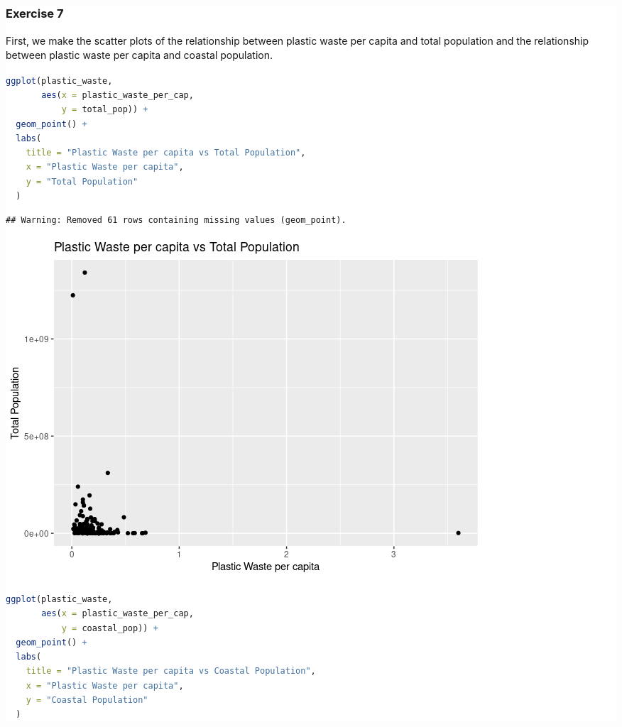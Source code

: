### Exercise 7

First, we make the scatter plots of the relationship between plastic
waste per capita and total population and the relationship between
plastic waste per capita and coastal population.

``` r
ggplot(plastic_waste,
       aes(x = plastic_waste_per_cap, 
           y = total_pop)) + 
  geom_point() + 
  labs(
    title = "Plastic Waste per capita vs Total Population",
    x = "Plastic Waste per capita",
    y = "Total Population"
  )
```

    ## Warning: Removed 61 rows containing missing values (geom_point).

![](lab-02_files/figure-gfm/plastic-waste-population-total-1.png)

``` r
ggplot(plastic_waste,
       aes(x = plastic_waste_per_cap, 
           y = coastal_pop)) + 
  geom_point() + 
  labs(
    title = "Plastic Waste per capita vs Coastal Population",
    x = "Plastic Waste per capita",
    y = "Coastal Population"
  )
```
